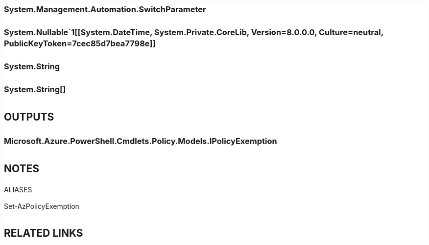 ### System.Management.Automation.SwitchParameter

### System.Nullable`1[[System.DateTime, System.Private.CoreLib, Version=8.0.0.0, Culture=neutral, PublicKeyToken=7cec85d7bea7798e]]

### System.String

### System.String[]

## OUTPUTS

### Microsoft.Azure.PowerShell.Cmdlets.Policy.Models.IPolicyExemption

## NOTES

ALIASES

Set-AzPolicyExemption

## RELATED LINKS
